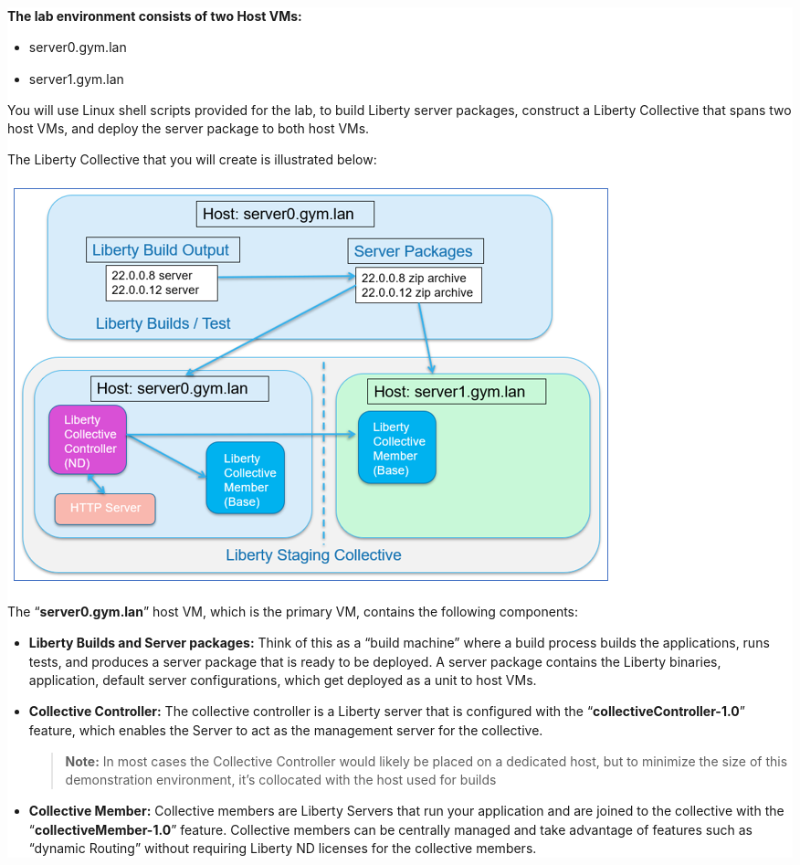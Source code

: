 **The lab environment consists of two Host VMs:**

  - server0.gym.lan

  - server1.gym.lan

You will use Linux shell scripts provided for the lab, to build Liberty
server packages, construct a Liberty Collective that spans two host VMs,
and deploy the server package to both host VMs.

The Liberty Collective that you will create is illustrated below:

![](./images/media/image2.png)

<span class="underline">The “**server0.gym.lan**” host VM, which is the
primary VM, contains the following components:</span>

  - **Liberty Builds and Server packages:** Think of this as a “build
    machine” where a build process builds the applications, runs tests,
    and produces a server package that is ready to be deployed. A server
    package contains the Liberty binaries, application, default server
    configurations, which get deployed as a unit to host VMs.

  - **Collective Controller:** The collective controller is a Liberty
    server that is configured with the “**collectiveController-1.0**”
    feature, which enables the Server to act as the management server
    for the collective.

    > **Note:** In most cases the Collective Controller would likely be placed on a dedicated host, but to minimize the size of this demonstration environment, it’s collocated with the host used for builds

  - **Collective Member:** Collective members are Liberty Servers that
    run your application and are joined to the collective with the
    “**collectiveMember-1.0**” feature. Collective members can be
    centrally managed and take advantage of features such as “dynamic
    Routing” without requiring Liberty ND licenses for the collective
    members.
